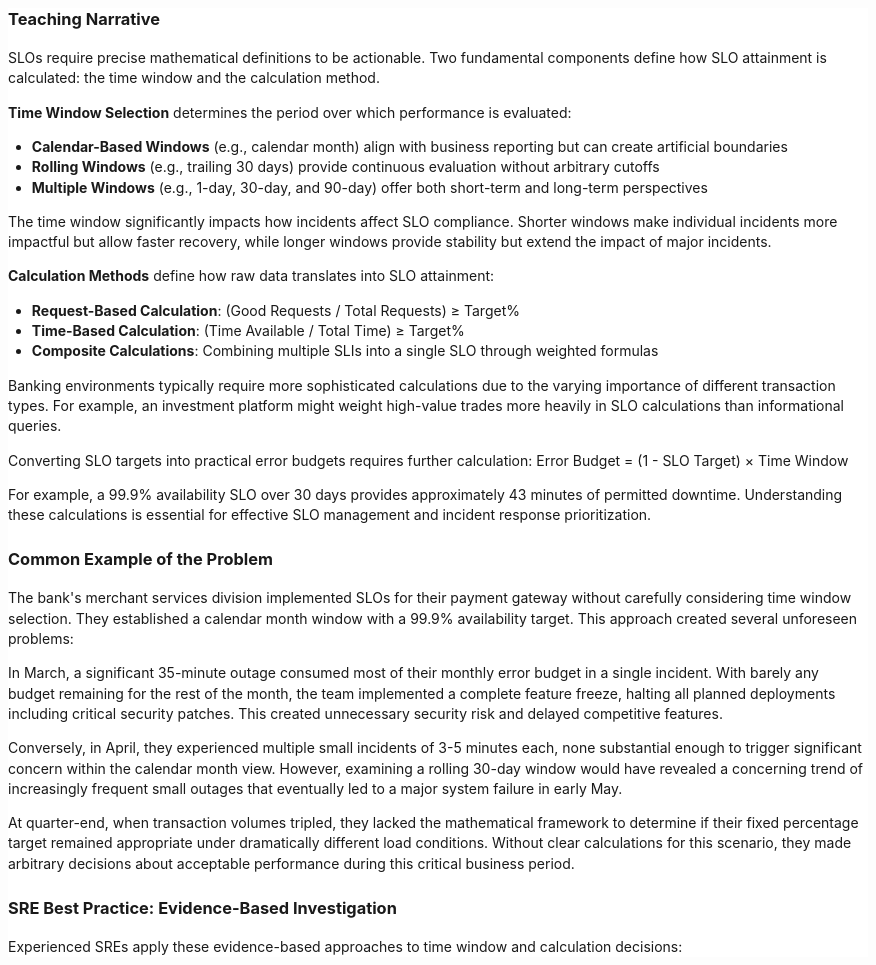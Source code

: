 ### Teaching Narrative
SLOs require precise mathematical definitions to be actionable. Two fundamental components define how SLO attainment is calculated: the time window and the calculation method.

**Time Window Selection** determines the period over which performance is evaluated:
- **Calendar-Based Windows** (e.g., calendar month) align with business reporting but can create artificial boundaries
- **Rolling Windows** (e.g., trailing 30 days) provide continuous evaluation without arbitrary cutoffs
- **Multiple Windows** (e.g., 1-day, 30-day, and 90-day) offer both short-term and long-term perspectives

The time window significantly impacts how incidents affect SLO compliance. Shorter windows make individual incidents more impactful but allow faster recovery, while longer windows provide stability but extend the impact of major incidents.

**Calculation Methods** define how raw data translates into SLO attainment:
- **Request-Based Calculation**: (Good Requests / Total Requests) ≥ Target%
- **Time-Based Calculation**: (Time Available / Total Time) ≥ Target%
- **Composite Calculations**: Combining multiple SLIs into a single SLO through weighted formulas

Banking environments typically require more sophisticated calculations due to the varying importance of different transaction types. For example, an investment platform might weight high-value trades more heavily in SLO calculations than informational queries.

Converting SLO targets into practical error budgets requires further calculation:
Error Budget = (1 - SLO Target) × Time Window

For example, a 99.9% availability SLO over 30 days provides approximately 43 minutes of permitted downtime. Understanding these calculations is essential for effective SLO management and incident response prioritization.

### Common Example of the Problem
The bank's merchant services division implemented SLOs for their payment gateway without carefully considering time window selection. They established a calendar month window with a 99.9% availability target. This approach created several unforeseen problems:

In March, a significant 35-minute outage consumed most of their monthly error budget in a single incident. With barely any budget remaining for the rest of the month, the team implemented a complete feature freeze, halting all planned deployments including critical security patches. This created unnecessary security risk and delayed competitive features.

Conversely, in April, they experienced multiple small incidents of 3-5 minutes each, none substantial enough to trigger significant concern within the calendar month view. However, examining a rolling 30-day window would have revealed a concerning trend of increasingly frequent small outages that eventually led to a major system failure in early May.

At quarter-end, when transaction volumes tripled, they lacked the mathematical framework to determine if their fixed percentage target remained appropriate under dramatically different load conditions. Without clear calculations for this scenario, they made arbitrary decisions about acceptable performance during this critical business period.

### SRE Best Practice: Evidence-Based Investigation
Experienced SREs apply these evidence-based approaches to time window and calculation decisions:
